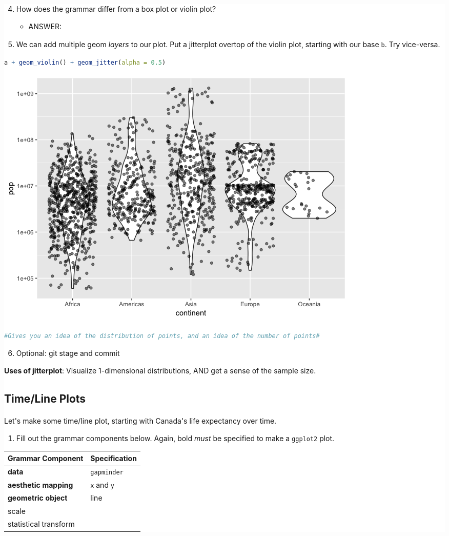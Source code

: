 
4. How does the grammar differ from a box plot or violin plot?
    - ANSWER: 

5. We can add multiple geom _layers_ to our plot. Put a jitterplot overtop of the violin plot, starting with our base `b`. Try vice-versa. 


```r
a + geom_violin() + geom_jitter(alpha = 0.5)
```

![](cm006-exercise_files/figure-markdown_github/unnamed-chunk-13-1.png)

```r
#Gives you an idea of the distribution of points, and an idea of the number of points#
```


6. Optional: git stage and commit

__Uses of jitterplot__: Visualize 1-dimensional distributions, AND get a sense of the sample size.

## Time/Line Plots

Let's make some time/line plot, starting with Canada's life expectancy over time.

1. Fill out the grammar components below. Again, bold _must_ be specified to make a `ggplot2` plot.

| Grammar Component     | Specification |
|-----------------------|---------------|
| __data__              | `gapminder` |
| __aesthetic mapping__ |  `x` and `y`|
| __geometric object__  |  line |
| scale                 |  |
| statistical transform |  |

